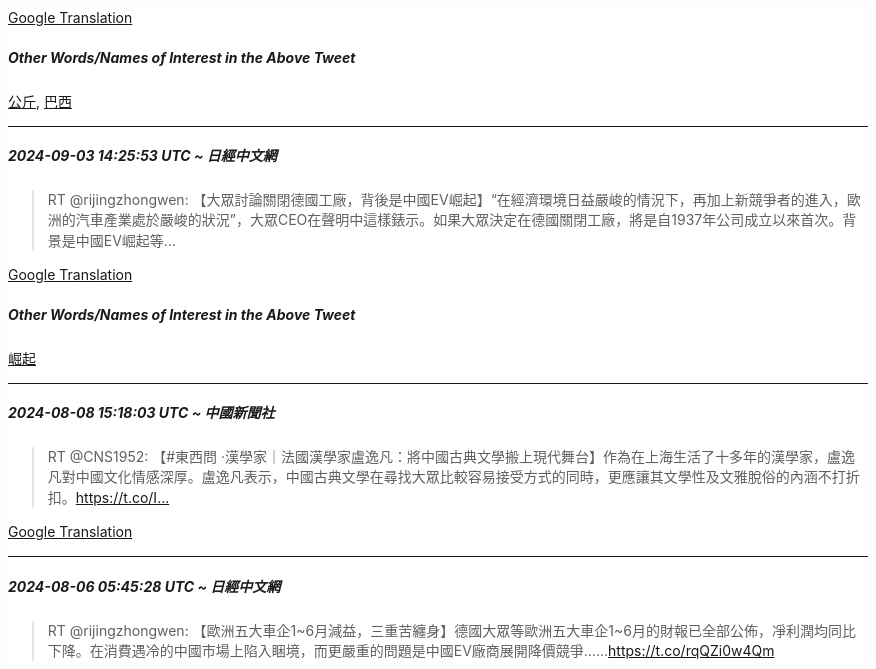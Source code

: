 [Google Translation](https://translate.google.com/?hi=en&tab=TT&sl=zh-CN&tl=en&op=translate&text=RT+%40CNS1952%3A+%E3%80%90%E5%85%A8%E7%90%83%E5%94%AF%E4%B8%80%E7%9A%84%E5%B7%B4%E8%A5%BF%E8%B2%98%E9%9B%99%E8%83%9E%E8%83%8E%E5%BB%A3%E5%B7%9E%E8%AA%95%E7%94%9F%E3%80%919%E6%9C%884%E6%97%A5%E5%87%8C%E6%99%A8%EF%BC%8C%E5%BB%A3%E5%B7%9E%E9%95%B7%E9%9A%86%E9%87%8E%E7%94%9F%E5%8B%95%E7%89%A9%E4%B8%96%E7%95%8C%E5%85%A7%E7%9A%84%E4%B8%80%E9%9A%BB%E5%B7%B4%E8%A5%BF%E8%B2%98%E7%94%A2%E4%B8%8B%E9%BE%8D%E9%B3%B3%E8%83%8E%E3%80%82%E9%80%99%E6%98%AF%E5%85%A8%E7%90%83%E5%94%AF%E4%B8%80%E7%9A%84%E5%B7%B4%E8%A5%BF%E8%B2%98%E9%9B%99%E8%83%9E%E8%83%8E%E3%80%82%E5%87%BA%E7%94%9F%E6%99%82%EF%BC%8C%E9%9B%84%E6%80%A7%E5%B0%8F%E5%B4%BD%E9%AB%94%E9%87%8D7.2%E5%85%AC%E6%96%A4%E3%80%81%E9%9B%8C%E6%80%A7%E5%B0%8F%E5%B4%BD7.1%E5%85%AC%E6%96%A4%EF%BC%8C%E5%B9%BC%E5%B4%BD%E9%AB%94%E8%A1%A8%E6%AD%A3%E5%B8%B8%EF%BC%8C%E6%9C%83%E4%B8%BB%E5%8B%95%E5%90%83%E6%AF%8D%E4%B9%B3%E3%80%829%E6%9C%8813%E6%97%A5%EF%BC%8C%E5%B7%B4%E8%A5%BF%E8%B2%98%E9%9B%99%E8%83%9E%E8%83%8E%E9%A6%96%E6%AC%A1%E5%87%BA%E7%8F%BE%E5%9C%A8%E5%A4%A7%E7%9C%BE%E9%9D%A2%E5%89%8D%EF%BC%8C%E6%B4%BB%E6%BD%91%E5%8F%AF%E2%80%A6)
##### Other Words/Names of Interest in the Above Tweet
[公斤](公斤.md), [巴西](巴西.md)
___
##### 2024-09-03 14:25:53 UTC ~ 日經中文網
> RT @rijingzhongwen: 【大眾討論關閉德國工廠，背後是中國EV崛起】“在經濟環境日益嚴峻的情況下，再加上新競爭者的進入，歐洲的汽車產業處於嚴峻的狀況”，大眾CEO在聲明中這樣錶示。如果大眾決定在德國關閉工廠，將是自1937年公司成立以來首次。背景是中國EV崛起等…

[Google Translation](https://translate.google.com/?hi=en&tab=TT&sl=zh-CN&tl=en&op=translate&text=RT+%40rijingzhongwen%3A+%E3%80%90%E5%A4%A7%E7%9C%BE%E8%A8%8E%E8%AB%96%E9%97%9C%E9%96%89%E5%BE%B7%E5%9C%8B%E5%B7%A5%E5%BB%A0%EF%BC%8C%E8%83%8C%E5%BE%8C%E6%98%AF%E4%B8%AD%E5%9C%8BEV%E5%B4%9B%E8%B5%B7%E3%80%91%E2%80%9C%E5%9C%A8%E7%B6%93%E6%BF%9F%E7%92%B0%E5%A2%83%E6%97%A5%E7%9B%8A%E5%9A%B4%E5%B3%BB%E7%9A%84%E6%83%85%E6%B3%81%E4%B8%8B%EF%BC%8C%E5%86%8D%E5%8A%A0%E4%B8%8A%E6%96%B0%E7%AB%B6%E7%88%AD%E8%80%85%E7%9A%84%E9%80%B2%E5%85%A5%EF%BC%8C%E6%AD%90%E6%B4%B2%E7%9A%84%E6%B1%BD%E8%BB%8A%E7%94%A2%E6%A5%AD%E8%99%95%E6%96%BC%E5%9A%B4%E5%B3%BB%E7%9A%84%E7%8B%80%E6%B3%81%E2%80%9D%EF%BC%8C%E5%A4%A7%E7%9C%BECEO%E5%9C%A8%E8%81%B2%E6%98%8E%E4%B8%AD%E9%80%99%E6%A8%A3%E9%8C%B6%E7%A4%BA%E3%80%82%E5%A6%82%E6%9E%9C%E5%A4%A7%E7%9C%BE%E6%B1%BA%E5%AE%9A%E5%9C%A8%E5%BE%B7%E5%9C%8B%E9%97%9C%E9%96%89%E5%B7%A5%E5%BB%A0%EF%BC%8C%E5%B0%87%E6%98%AF%E8%87%AA1937%E5%B9%B4%E5%85%AC%E5%8F%B8%E6%88%90%E7%AB%8B%E4%BB%A5%E4%BE%86%E9%A6%96%E6%AC%A1%E3%80%82%E8%83%8C%E6%99%AF%E6%98%AF%E4%B8%AD%E5%9C%8BEV%E5%B4%9B%E8%B5%B7%E7%AD%89%E2%80%A6)
##### Other Words/Names of Interest in the Above Tweet
[崛起](崛起.md)
___
##### 2024-08-08 15:18:03 UTC ~ 中國新聞社
> RT @CNS1952: 【#東西問 ·漢學家｜法國漢學家盧逸凡：將中國古典文學搬上現代舞台】作為在上海生活了十多年的漢學家，盧逸凡對中國文化情感深厚。盧逸凡表示，中國古典文學在尋找大眾比較容易接受方式的同時，更應讓其文學性及文雅脫俗的內涵不打折扣。https://t.co/I…

[Google Translation](https://translate.google.com/?hi=en&tab=TT&sl=zh-CN&tl=en&op=translate&text=RT+%40CNS1952%3A+%E3%80%90%23%E6%9D%B1%E8%A5%BF%E5%95%8F+%C2%B7%E6%BC%A2%E5%AD%B8%E5%AE%B6%EF%BD%9C%E6%B3%95%E5%9C%8B%E6%BC%A2%E5%AD%B8%E5%AE%B6%E7%9B%A7%E9%80%B8%E5%87%A1%EF%BC%9A%E5%B0%87%E4%B8%AD%E5%9C%8B%E5%8F%A4%E5%85%B8%E6%96%87%E5%AD%B8%E6%90%AC%E4%B8%8A%E7%8F%BE%E4%BB%A3%E8%88%9E%E5%8F%B0%E3%80%91%E4%BD%9C%E7%82%BA%E5%9C%A8%E4%B8%8A%E6%B5%B7%E7%94%9F%E6%B4%BB%E4%BA%86%E5%8D%81%E5%A4%9A%E5%B9%B4%E7%9A%84%E6%BC%A2%E5%AD%B8%E5%AE%B6%EF%BC%8C%E7%9B%A7%E9%80%B8%E5%87%A1%E5%B0%8D%E4%B8%AD%E5%9C%8B%E6%96%87%E5%8C%96%E6%83%85%E6%84%9F%E6%B7%B1%E5%8E%9A%E3%80%82%E7%9B%A7%E9%80%B8%E5%87%A1%E8%A1%A8%E7%A4%BA%EF%BC%8C%E4%B8%AD%E5%9C%8B%E5%8F%A4%E5%85%B8%E6%96%87%E5%AD%B8%E5%9C%A8%E5%B0%8B%E6%89%BE%E5%A4%A7%E7%9C%BE%E6%AF%94%E8%BC%83%E5%AE%B9%E6%98%93%E6%8E%A5%E5%8F%97%E6%96%B9%E5%BC%8F%E7%9A%84%E5%90%8C%E6%99%82%EF%BC%8C%E6%9B%B4%E6%87%89%E8%AE%93%E5%85%B6%E6%96%87%E5%AD%B8%E6%80%A7%E5%8F%8A%E6%96%87%E9%9B%85%E8%84%AB%E4%BF%97%E7%9A%84%E5%85%A7%E6%B6%B5%E4%B8%8D%E6%89%93%E6%8A%98%E6%89%A3%E3%80%82https%3A%2F%2Ft.co%2FI%E2%80%A6)
___
##### 2024-08-06 05:45:28 UTC ~ 日經中文網
> RT @rijingzhongwen: 【歐洲五大車企1~6月減益，三重苦纏身】德國大眾等歐洲五大車企1~6月的財報已全部公佈，凈利潤均同比下降。在消費遇冷的中國市場上陷入睏境，而更嚴重的問題是中國EV廠商展開降價競爭……https://t.co/rqQZi0w4Qm

